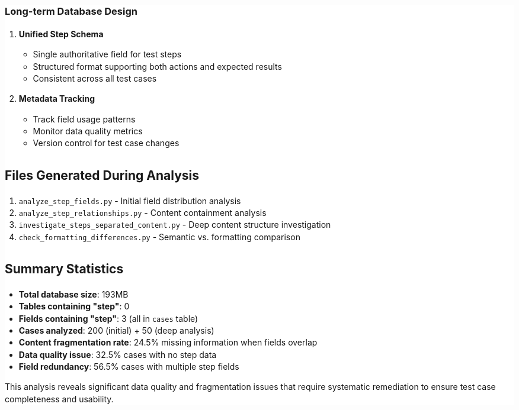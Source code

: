 ### Long-term Database Design

1. **Unified Step Schema**
   - Single authoritative field for test steps
   - Structured format supporting both actions and expected results
   - Consistent across all test cases

2. **Metadata Tracking**
   - Track field usage patterns
   - Monitor data quality metrics
   - Version control for test case changes

## Files Generated During Analysis

1. `analyze_step_fields.py` - Initial field distribution analysis
2. `analyze_step_relationships.py` - Content containment analysis  
3. `investigate_steps_separated_content.py` - Deep content structure investigation
4. `check_formatting_differences.py` - Semantic vs. formatting comparison

## Summary Statistics

- **Total database size**: 193MB
- **Tables containing "step"**: 0
- **Fields containing "step"**: 3 (all in `cases` table)
- **Cases analyzed**: 200 (initial) + 50 (deep analysis)
- **Content fragmentation rate**: 24.5% missing information when fields overlap
- **Data quality issue**: 32.5% cases with no step data
- **Field redundancy**: 56.5% cases with multiple step fields

This analysis reveals significant data quality and fragmentation issues that require systematic remediation to ensure test case completeness and usability.